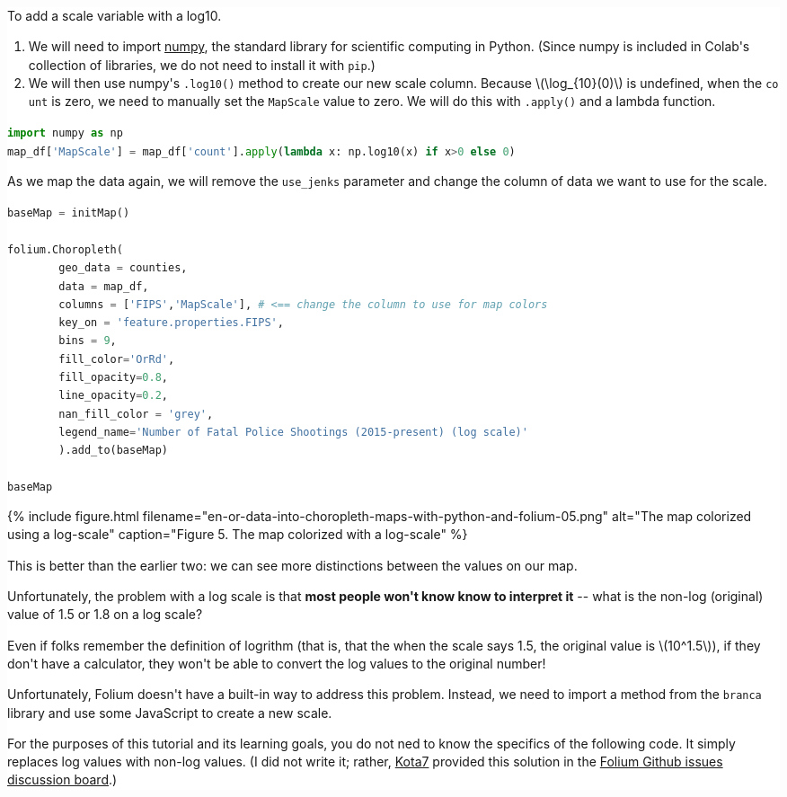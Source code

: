 To add a scale variable with a log10.
1. We will need to import [numpy](https://numpy.org/), the standard library for scientific computing in Python. (Since numpy is included in Colab's collection of libraries, we do not need to install it with `pip`.)
2. We will then use numpy's `.log10()` method to create our new scale column. Because \\(\log_{10}(0)\\) is undefined, when the `count` is zero, we need to manually set the `MapScale` value to zero. We will do this with `.apply()` and a lambda function.


```python
import numpy as np
map_df['MapScale'] = map_df['count'].apply(lambda x: np.log10(x) if x>0 else 0)

```

As we map the data again, we will remove the `use_jenks` parameter and change the column of data we want to use for the scale.


```python
baseMap = initMap()

folium.Choropleth(
        geo_data = counties,
        data = map_df,
        columns = ['FIPS','MapScale'], # <== change the column to use for map colors
        key_on = 'feature.properties.FIPS',
        bins = 9,
        fill_color='OrRd',
        fill_opacity=0.8,
        line_opacity=0.2,
        nan_fill_color = 'grey',
        legend_name='Number of Fatal Police Shootings (2015-present) (log scale)'
        ).add_to(baseMap)

baseMap
```

{% include figure.html filename="en-or-data-into-choropleth-maps-with-python-and-folium-05.png" alt="The map colorized using a log-scale" caption="Figure 5. The map colorized with a log-scale" %}


This is better than the earlier two: we can see more distinctions between the values on our map.

Unfortunately, the problem with a log scale is that **most people won't know know to interpret it** -- what is the non-log (original) value of 1.5 or 1.8 on a log scale?

Even if folks remember the definition of logrithm (that is, that the when the scale says 1.5, the original value is \\(10^1.5\\)), if they don't have a calculator, they won't be able to convert the log values to the original number!

Unfortunately, Folium doesn't have a built-in way to address this problem. Instead, we need to import a method from the `branca` library and use some JavaScript to create a new scale.

For the purposes of this tutorial and its learning goals, you do not ned to know the specifics of the following code. It simply replaces log values with non-log values. (I did not write it; rather, [Kota7](https://github.com/kota7) provided this solution in the [Folium Github issues discussion board](https://github.com/python-visualization/folium/issues/1374).)
